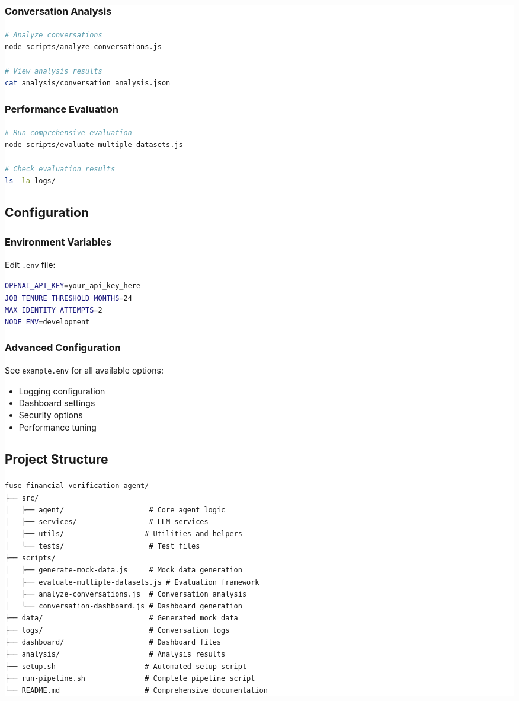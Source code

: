 ### **Conversation Analysis**
```bash
# Analyze conversations
node scripts/analyze-conversations.js

# View analysis results
cat analysis/conversation_analysis.json
```

### **Performance Evaluation**
```bash
# Run comprehensive evaluation
node scripts/evaluate-multiple-datasets.js

# Check evaluation results
ls -la logs/
```

## Configuration

### **Environment Variables**
Edit `.env` file:
```bash
OPENAI_API_KEY=your_api_key_here
JOB_TENURE_THRESHOLD_MONTHS=24
MAX_IDENTITY_ATTEMPTS=2
NODE_ENV=development
```

### **Advanced Configuration**
See `example.env` for all available options:
- Logging configuration
- Dashboard settings
- Security options
- Performance tuning

## Project Structure

```
fuse-financial-verification-agent/
├── src/
│   ├── agent/                    # Core agent logic
│   ├── services/                 # LLM services
│   ├── utils/                   # Utilities and helpers
│   └── tests/                    # Test files
├── scripts/
│   ├── generate-mock-data.js     # Mock data generation
│   ├── evaluate-multiple-datasets.js # Evaluation framework
│   ├── analyze-conversations.js  # Conversation analysis
│   └── conversation-dashboard.js # Dashboard generation
├── data/                         # Generated mock data
├── logs/                         # Conversation logs
├── dashboard/                    # Dashboard files
├── analysis/                     # Analysis results
├── setup.sh                     # Automated setup script
├── run-pipeline.sh              # Complete pipeline script
└── README.md                    # Comprehensive documentation
```
